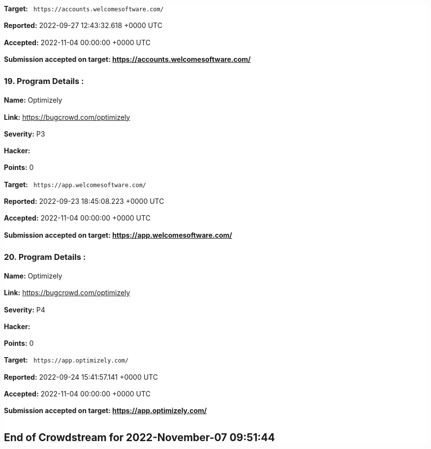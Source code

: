  **Target:** ` https://accounts.welcomesoftware.com/` 

 **Reported:** 2022-09-27 12:43:32.618 +0000 UTC 

 **Accepted:** 2022-11-04 00:00:00 +0000 UTC 

 **Submission accepted on target: https://accounts.welcomesoftware.com/** 

### 19. Program Details : 

**Name:** Optimizely 

 **Link:** <https://bugcrowd.com/optimizely> 

 **Severity:** P3 

 **Hacker:**  

 **Points:** 0 

 **Target:** ` https://app.welcomesoftware.com/` 

 **Reported:** 2022-09-23 18:45:08.223 +0000 UTC 

 **Accepted:** 2022-11-04 00:00:00 +0000 UTC 

 **Submission accepted on target: https://app.welcomesoftware.com/** 

### 20. Program Details : 

**Name:** Optimizely 

 **Link:** <https://bugcrowd.com/optimizely> 

 **Severity:** P4 

 **Hacker:**  

 **Points:** 0 

 **Target:** ` https://app.optimizely.com/` 

 **Reported:** 2022-09-24 15:41:57.141 +0000 UTC 

 **Accepted:** 2022-11-04 00:00:00 +0000 UTC 

 **Submission accepted on target: https://app.optimizely.com/** 

## End of Crowdstream for 2022-November-07 09:51:44
